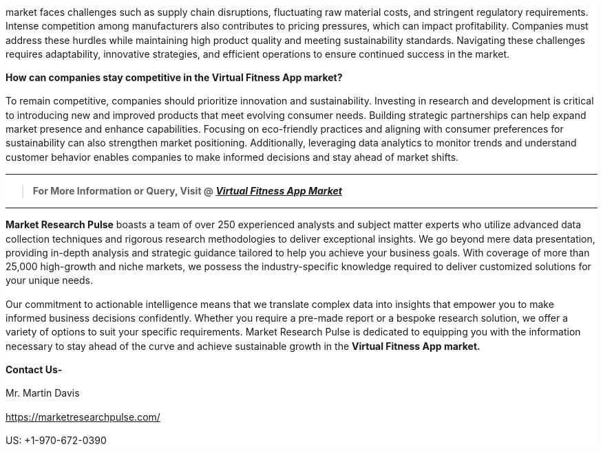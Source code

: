 market faces challenges such as supply chain disruptions, fluctuating raw material costs, and stringent regulatory requirements. Intense competition among manufacturers also contributes to pricing pressures, which can impact profitability. Companies must address these hurdles while maintaining high product quality and meeting sustainability standards. Navigating these challenges requires adaptability, innovative strategies, and efficient operations to ensure continued success in the market.</p><p><strong>How can companies stay competitive in the Virtual Fitness App market?</strong></p><p>To remain competitive, companies should prioritize innovation and sustainability. Investing in research and development is critical to introducing new and improved products that meet evolving consumer needs. Building strategic partnerships can help expand market presence and enhance capabilities. Focusing on eco-friendly practices and aligning with consumer preferences for sustainability can also strengthen market positioning. Additionally, leveraging data analytics to monitor trends and understand customer behavior enables companies to make informed decisions and stay ahead of market shifts.</p><hr /><blockquote><p><strong>For More Information or Query, Visit @&nbsp;<em><a href="https://marketresearchpulse.com/report/5797/virtual-fitness-app-market?utm_source=Linkedin&utm_medium=023">Virtual Fitness App Market</a></em></strong></p></blockquote><hr /><p><strong>Market Research Pulse</strong> boasts a team of over 250 experienced analysts and subject matter experts who utilize advanced data collection techniques and rigorous research methodologies to deliver exceptional insights. We go beyond mere data presentation, providing in-depth analysis and strategic guidance tailored to help you achieve your business goals. With coverage of more than 25,000 high-growth and niche markets, we possess the industry-specific knowledge required to deliver customized solutions for your unique needs.</p><p>Our commitment to actionable intelligence means that we translate complex data into insights that empower you to make informed business decisions confidently. Whether you require a pre-made report or a bespoke research solution, we offer a variety of options to suit your specific requirements. Market Research Pulse is dedicated to equipping you with the information necessary to stay ahead of the curve and achieve sustainable growth in the <strong>Virtual Fitness App market.</strong></p><p><strong>Contact Us-</strong></p><p>Mr. Martin Davis</p><p>https://marketresearchpulse.com/</p><p>US: +1-970-672-0390</p>
